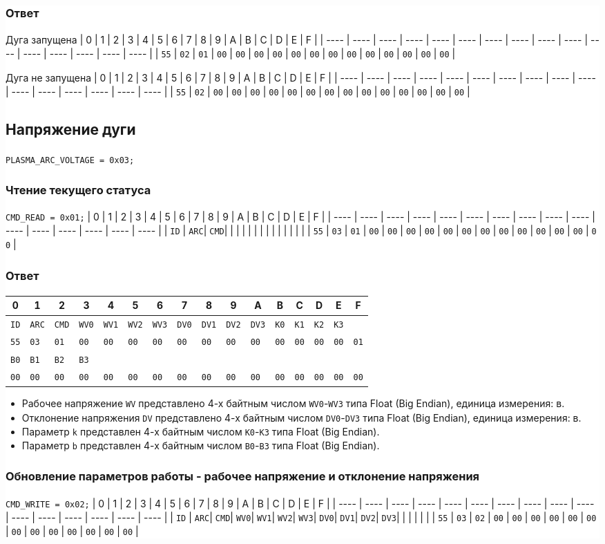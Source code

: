### Ответ
Дуга запущена
|  0   |  1   |  2   |  3   |  4   |  5   |  6   |  7   |  8   |  9   |  A   |  B   |  C   |  D   |  E   |  F   |
| ---- | ---- | ---- | ---- | ---- | ---- | ---- | ---- | ---- | ---- | ---- | ---- | ---- | ---- | ---- | ---- |
| `55` | `02` | `01` | `00` | `00` | `00` | `00` | `00` | `00` | `00` | `00` | `00` | `00` | `00` | `00` | `00` |

Дуга не запущена
|  0   |  1   |  2   |  3   |  4   |  5   |  6   |  7   |  8   |  9   |  A   |  B   |  C   |  D   |  E   |  F   |
| ---- | ---- | ---- | ---- | ---- | ---- | ---- | ---- | ---- | ---- | ---- | ---- | ---- | ---- | ---- | ---- |
| `55` | `02` | `00` | `00` | `00` | `00` | `00` | `00` | `00` | `00` | `00` | `00` | `00` | `00` | `00` | `00` |

## Напряжение дуги
`PLASMA_ARC_VOLTAGE = 0x03;`

### Чтение текущего статуса
`CMD_READ = 0x01;`
|  0   |  1   |  2   |  3   |  4   |  5   |  6   |  7   |  8   |  9   |  A   |  B   |  C   |  D   |  E   |  F   |
| ---- | ---- | ---- | ---- | ---- | ---- | ---- | ---- | ---- | ---- | ---- | ---- | ---- | ---- | ---- | ---- |
| `ID` | `ARC`| `CMD`|      |      |      |      |      |      |      |      |      |      |      |      |      |
| `55` | `03` | `01` | `00` | `00` | `00` | `00` | `00` | `00` | `00` | `00` | `00` | `00` | `00` | `00` | `00` |

### Ответ
|  0   |  1   |  2   |  3   |  4   |  5   |  6   |  7   |  8   |  9   |  A   |  B   |  C   |  D   |  E   |  F   |
| ---- | ---- | ---- | ---- | ---- | ---- | ---- | ---- | ---- | ---- | ---- | ---- | ---- | ---- | ---- | ---- |
| `ID` | `ARC`| `CMD`| `WV0`| `WV1`| `WV2`| `WV3`| `DV0`| `DV1`| `DV2`| `DV3`| `K0` | `K1` | `K2` | `K3` |      |
| `55` | `03` | `01` | `00` | `00` | `00` | `00` | `00` | `00` | `00` | `00` | `00` | `00` | `00` | `00` | `01` |
| `B0` | `B1` | `B2` | `B3` |      |      |      |      |      |      |      |      |      |      |      |      |
| `00` | `00` | `00` | `00` | `00` | `00` | `00` | `00` | `00` | `00` | `00` | `00` | `00` | `00` | `00` | `00` |

* Рабочее напряжение `WV` представлено 4-х байтным числом `WV0`-`WV3` типа Float (Big Endian), единица измерения: в. 
* Отклонение напряжения `DV` представлено 4-х байтным числом `DV0`-`DV3` типа Float (Big Endian), единица измерения: в. 
* Параметр `k` представлен 4-х байтным числом `K0`-`K3` типа Float (Big Endian).
* Параметр `b` представлен 4-х байтным числом `B0`-`B3` типа Float (Big Endian).

### Обновление параметров работы - рабочее напряжение и отклонение напряжения
`CMD_WRITE = 0x02;`
|  0   |  1   |  2   |  3   |  4   |  5   |  6   |  7   |  8   |  9   |  A   |  B   |  C   |  D   |  E   |  F   |
| ---- | ---- | ---- | ---- | ---- | ---- | ---- | ---- | ---- | ---- | ---- | ---- | ---- | ---- | ---- | ---- |
| `ID` | `ARC`| `CMD`| `WV0`| `WV1`| `WV2`| `WV3`| `DV0`| `DV1`| `DV2`| `DV3`|      |      |      |      |      |
| `55` | `03` | `02` | `00` | `00` | `00` | `00` | `00` | `00` | `00` | `00` | `00` | `00` | `00` | `00` | `00` |
